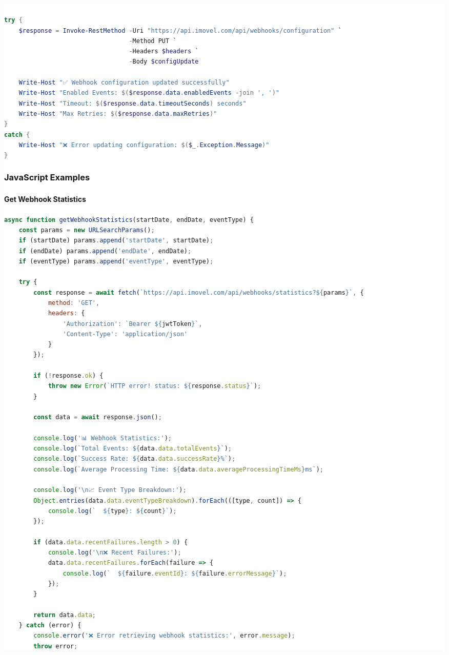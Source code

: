 ```powershell

try {
    $response = Invoke-RestMethod -Uri "https://api.imovel.com/api/webhooks/configuration" `
                                  -Method PUT `
                                  -Headers $headers `
                                  -Body $configUpdate
    
    Write-Host "✅ Webhook configuration updated successfully"
    Write-Host "Enabled Events: $($response.data.enabledEvents -join ', ')"
    Write-Host "Timeout: $($response.data.timeoutSeconds) seconds"
    Write-Host "Max Retries: $($response.data.maxRetries)"
}
catch {
    Write-Host "❌ Error updating configuration: $($_.Exception.Message)"
}
```

### JavaScript Examples

#### Get Webhook Statistics
```javascript
async function getWebhookStatistics(startDate, endDate, eventType) {
    const params = new URLSearchParams();
    if (startDate) params.append('startDate', startDate);
    if (endDate) params.append('endDate', endDate);
    if (eventType) params.append('eventType', eventType);
    
    try {
        const response = await fetch(`https://api.imovel.com/api/webhooks/statistics?${params}`, {
            method: 'GET',
            headers: {
                'Authorization': `Bearer ${jwtToken}`,
                'Content-Type': 'application/json'
            }
        });
        
        if (!response.ok) {
            throw new Error(`HTTP error! status: ${response.status}`);
        }
        
        const data = await response.json();
        
        console.log('📊 Webhook Statistics:');
        console.log(`Total Events: ${data.data.totalEvents}`);
        console.log(`Success Rate: ${data.data.successRate}%`);
        console.log(`Average Processing Time: ${data.data.averageProcessingTimeMs}ms`);
        
        console.log('\n📈 Event Type Breakdown:');
        Object.entries(data.data.eventTypeBreakdown).forEach(([type, count]) => {
            console.log(`  ${type}: ${count}`);
        });
        
        if (data.data.recentFailures.length > 0) {
            console.log('\n❌ Recent Failures:');
            data.data.recentFailures.forEach(failure => {
                console.log(`  ${failure.eventId}: ${failure.errorMessage}`);
            });
        }
        
        return data.data;
    } catch (error) {
        console.error('❌ Error retrieving webhook statistics:', error.message);
        throw error;
```